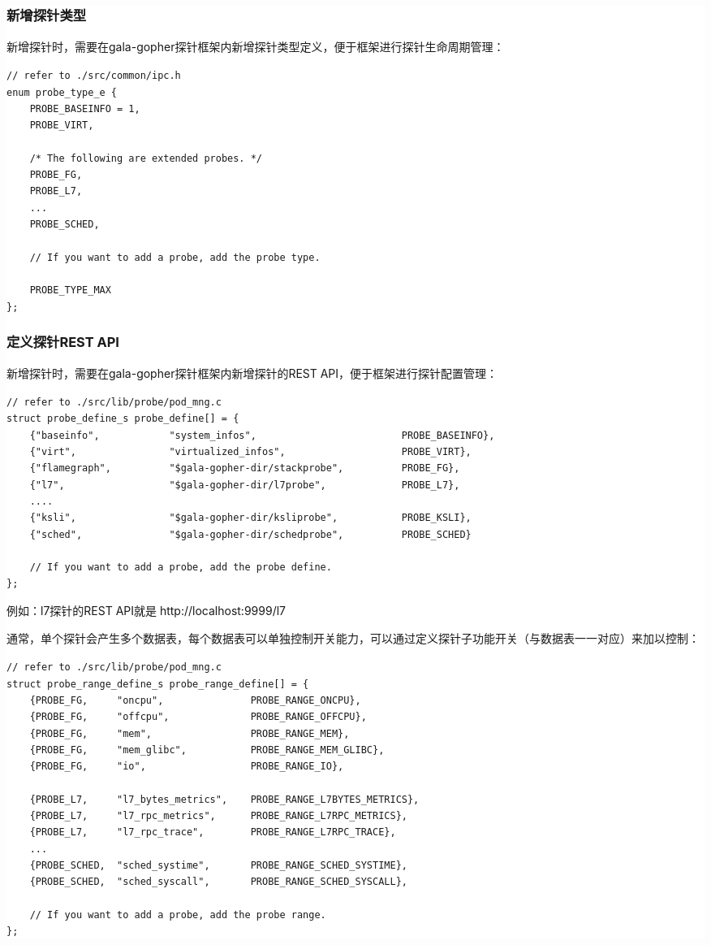 ### 新增探针类型

新增探针时，需要在gala-gopher探针框架内新增探针类型定义，便于框架进行探针生命周期管理：

```
// refer to ./src/common/ipc.h
enum probe_type_e {
    PROBE_BASEINFO = 1,
    PROBE_VIRT,

    /* The following are extended probes. */
    PROBE_FG,
    PROBE_L7,
    ...
    PROBE_SCHED,
    
    // If you want to add a probe, add the probe type.

    PROBE_TYPE_MAX
};
```

### 定义探针REST API

新增探针时，需要在gala-gopher探针框架内新增探针的REST API，便于框架进行探针配置管理：

```
// refer to ./src/lib/probe/pod_mng.c
struct probe_define_s probe_define[] = {
    {"baseinfo",            "system_infos",                         PROBE_BASEINFO},
    {"virt",                "virtualized_infos",                    PROBE_VIRT},
    {"flamegraph",          "$gala-gopher-dir/stackprobe",          PROBE_FG},
    {"l7",                  "$gala-gopher-dir/l7probe",             PROBE_L7},
    ....
    {"ksli",                "$gala-gopher-dir/ksliprobe",           PROBE_KSLI},
    {"sched",               "$gala-gopher-dir/schedprobe",          PROBE_SCHED}

    // If you want to add a probe, add the probe define.
};
```

例如：l7探针的REST API就是  http://localhost:9999/l7

通常，单个探针会产生多个数据表，每个数据表可以单独控制开关能力，可以通过定义探针子功能开关（与数据表一一对应）来加以控制：

```
// refer to ./src/lib/probe/pod_mng.c
struct probe_range_define_s probe_range_define[] = {
    {PROBE_FG,     "oncpu",               PROBE_RANGE_ONCPU},
    {PROBE_FG,     "offcpu",              PROBE_RANGE_OFFCPU},
    {PROBE_FG,     "mem",                 PROBE_RANGE_MEM},
    {PROBE_FG,     "mem_glibc",           PROBE_RANGE_MEM_GLIBC},
    {PROBE_FG,     "io",                  PROBE_RANGE_IO},

    {PROBE_L7,     "l7_bytes_metrics",    PROBE_RANGE_L7BYTES_METRICS},
    {PROBE_L7,     "l7_rpc_metrics",      PROBE_RANGE_L7RPC_METRICS},
    {PROBE_L7,     "l7_rpc_trace",        PROBE_RANGE_L7RPC_TRACE},
    ...
    {PROBE_SCHED,  "sched_systime",       PROBE_RANGE_SCHED_SYSTIME},
    {PROBE_SCHED,  "sched_syscall",       PROBE_RANGE_SCHED_SYSCALL},

    // If you want to add a probe, add the probe range.
};

```
